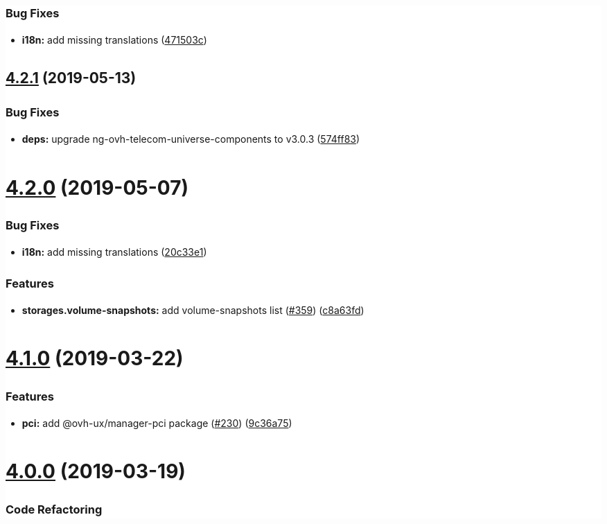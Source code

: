 
### Bug Fixes

* **i18n:** add missing translations ([471503c](https://github.com/ovh-ux/manager/commit/471503c))



## [4.2.1](https://github.com/ovh-ux/manager/compare/@ovh-ux/manager-overthebox@4.2.0...@ovh-ux/manager-overthebox@4.2.1) (2019-05-13)


### Bug Fixes

* **deps:** upgrade ng-ovh-telecom-universe-components to v3.0.3 ([574ff83](https://github.com/ovh-ux/manager/commit/574ff83))



# [4.2.0](https://github.com/ovh-ux/manager/compare/@ovh-ux/manager-overthebox@4.1.0...@ovh-ux/manager-overthebox@4.2.0) (2019-05-07)


### Bug Fixes

* **i18n:** add missing translations ([20c33e1](https://github.com/ovh-ux/manager/commit/20c33e1))


### Features

* **storages.volume-snapshots:** add volume-snapshots list ([#359](https://github.com/ovh-ux/manager/issues/359)) ([c8a63fd](https://github.com/ovh-ux/manager/commit/c8a63fd))



# [4.1.0](https://github.com/ovh-ux/manager/compare/@ovh-ux/manager-overthebox@4.0.0...@ovh-ux/manager-overthebox@4.1.0) (2019-03-22)


### Features

* **pci:** add @ovh-ux/manager-pci package ([#230](https://github.com/ovh-ux/manager/issues/230)) ([9c36a75](https://github.com/ovh-ux/manager/commit/9c36a75))



# [4.0.0](https://github.com/ovh-ux/manager/compare/@ovh-ux/manager-overthebox@3.0.0...@ovh-ux/manager-overthebox@4.0.0) (2019-03-19)


### Code Refactoring
